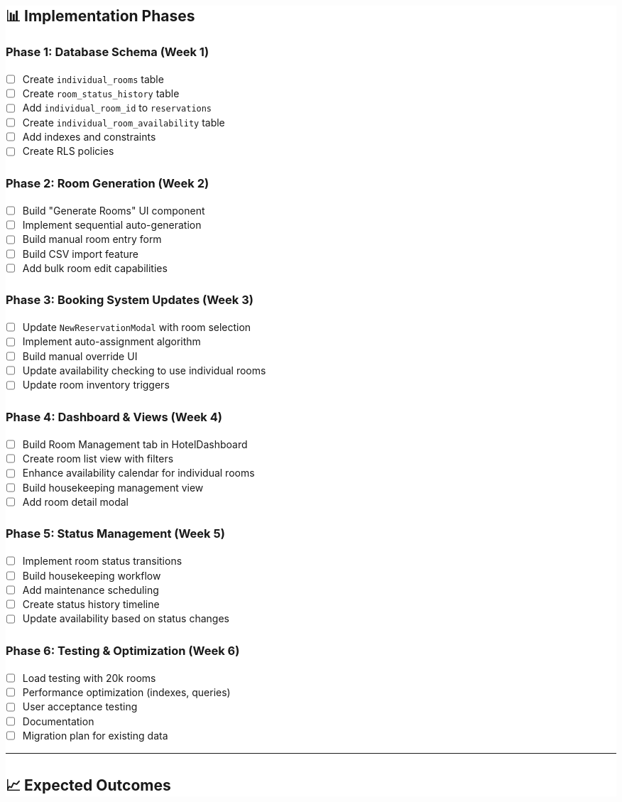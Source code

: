 
## 📊 **Implementation Phases**

### **Phase 1: Database Schema (Week 1)**
- [ ] Create `individual_rooms` table
- [ ] Create `room_status_history` table
- [ ] Add `individual_room_id` to `reservations`
- [ ] Create `individual_room_availability` table
- [ ] Add indexes and constraints
- [ ] Create RLS policies

### **Phase 2: Room Generation (Week 2)**
- [ ] Build "Generate Rooms" UI component
- [ ] Implement sequential auto-generation
- [ ] Build manual room entry form
- [ ] Build CSV import feature
- [ ] Add bulk room edit capabilities

### **Phase 3: Booking System Updates (Week 3)**
- [ ] Update `NewReservationModal` with room selection
- [ ] Implement auto-assignment algorithm
- [ ] Build manual override UI
- [ ] Update availability checking to use individual rooms
- [ ] Update room inventory triggers

### **Phase 4: Dashboard & Views (Week 4)**
- [ ] Build Room Management tab in HotelDashboard
- [ ] Create room list view with filters
- [ ] Enhance availability calendar for individual rooms
- [ ] Build housekeeping management view
- [ ] Add room detail modal

### **Phase 5: Status Management (Week 5)**
- [ ] Implement room status transitions
- [ ] Build housekeeping workflow
- [ ] Add maintenance scheduling
- [ ] Create status history timeline
- [ ] Update availability based on status changes

### **Phase 6: Testing & Optimization (Week 6)**
- [ ] Load testing with 20k rooms
- [ ] Performance optimization (indexes, queries)
- [ ] User acceptance testing
- [ ] Documentation
- [ ] Migration plan for existing data

---

## 📈 **Expected Outcomes**
